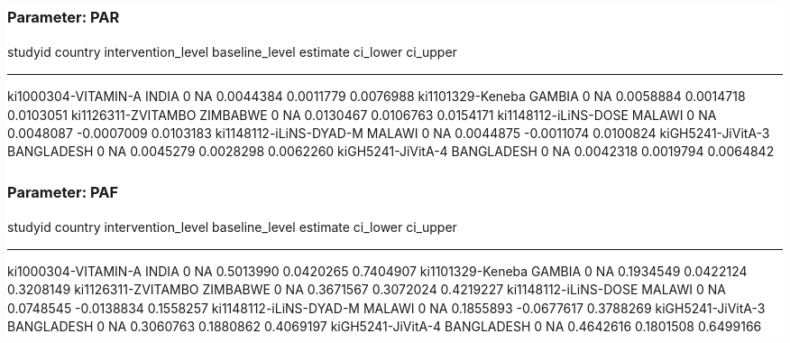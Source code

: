 
### Parameter: PAR


studyid                  country      intervention_level   baseline_level     estimate     ci_lower    ci_upper
-----------------------  -----------  -------------------  ---------------  ----------  -----------  ----------
ki1000304-VITAMIN-A      INDIA        0                    NA                0.0044384    0.0011779   0.0076988
ki1101329-Keneba         GAMBIA       0                    NA                0.0058884    0.0014718   0.0103051
ki1126311-ZVITAMBO       ZIMBABWE     0                    NA                0.0130467    0.0106763   0.0154171
ki1148112-iLiNS-DOSE     MALAWI       0                    NA                0.0048087   -0.0007009   0.0103183
ki1148112-iLiNS-DYAD-M   MALAWI       0                    NA                0.0044875   -0.0011074   0.0100824
kiGH5241-JiVitA-3        BANGLADESH   0                    NA                0.0045279    0.0028298   0.0062260
kiGH5241-JiVitA-4        BANGLADESH   0                    NA                0.0042318    0.0019794   0.0064842


### Parameter: PAF


studyid                  country      intervention_level   baseline_level     estimate     ci_lower    ci_upper
-----------------------  -----------  -------------------  ---------------  ----------  -----------  ----------
ki1000304-VITAMIN-A      INDIA        0                    NA                0.5013990    0.0420265   0.7404907
ki1101329-Keneba         GAMBIA       0                    NA                0.1934549    0.0422124   0.3208149
ki1126311-ZVITAMBO       ZIMBABWE     0                    NA                0.3671567    0.3072024   0.4219227
ki1148112-iLiNS-DOSE     MALAWI       0                    NA                0.0748545   -0.0138834   0.1558257
ki1148112-iLiNS-DYAD-M   MALAWI       0                    NA                0.1855893   -0.0677617   0.3788269
kiGH5241-JiVitA-3        BANGLADESH   0                    NA                0.3060763    0.1880862   0.4069197
kiGH5241-JiVitA-4        BANGLADESH   0                    NA                0.4642616    0.1801508   0.6499166
